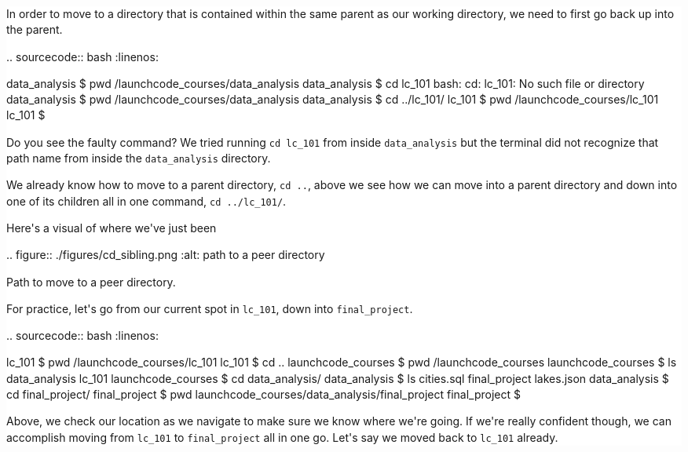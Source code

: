 In order to move to a directory that is contained within the same parent as our
working directory, we need to first go back up into the parent.

.. sourcecode:: bash
   :linenos:

   data_analysis $ pwd
   /launchcode_courses/data_analysis
   data_analysis $ cd lc_101
   bash: cd: lc_101: No such file or directory
   data_analysis $ pwd
   /launchcode_courses/data_analysis
   data_analysis $ cd ../lc_101/
   lc_101 $ pwd
   /launchcode_courses/lc_101
   lc_101 $

Do you see the faulty command? We tried running ``cd lc_101`` from inside
``data_analysis`` but the terminal did not recognize that path name from inside
the ``data_analysis`` directory.

We already know how to move to a parent directory, ``cd ..``, above we see how
we can move into a parent directory and down into one of its children all in
one command, ``cd ../lc_101/``.

Here's a visual of where we've just been

.. figure:: ./figures/cd_sibling.png
   :alt: path to a peer directory

   Path to move to a peer directory.

For practice, let's go from our current spot in ``lc_101``, down into
``final_project``.

.. sourcecode:: bash
   :linenos:

   lc_101 $ pwd
   /launchcode_courses/lc_101
   lc_101 $ cd ..
   launchcode_courses $ pwd
   /launchcode_courses
   launchcode_courses $ ls
   data_analysis    lc_101
   launchcode_courses $ cd data_analysis/
   data_analysis $ ls
   cities.sql   final_project   lakes.json
   data_analysis $ cd final_project/
   final_project $ pwd
   launchcode_courses/data_analysis/final_project
   final_project $


Above, we check our location as we navigate to make sure we know where we're
going. If we're really confident though, we can accomplish moving from
``lc_101`` to ``final_project`` all in one go. Let's say we moved back to
``lc_101`` already.
